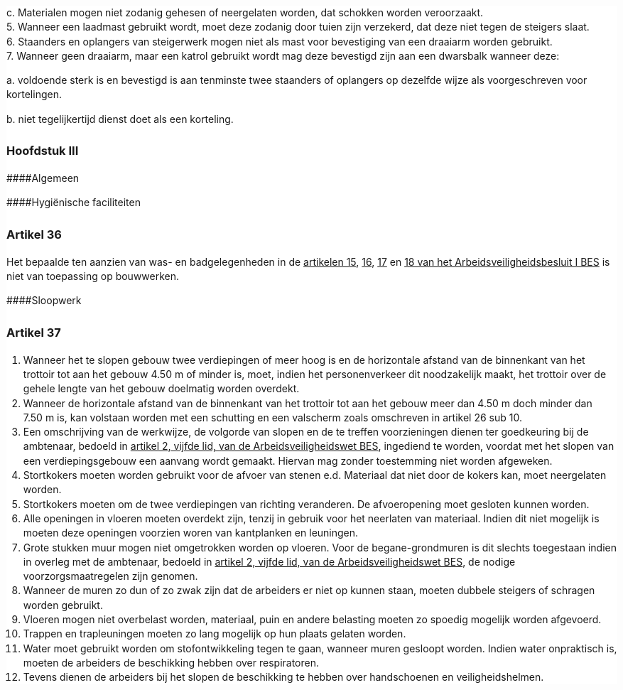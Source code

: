 c. Materialen mogen niet zodanig gehesen of neergelaten worden, dat schokken worden veroorzaakt.     
5.  Wanneer een laadmast gebruikt wordt, moet deze zodanig door tuien zijn verzekerd, dat deze niet tegen de steigers slaat.   
6.  Staanders en oplangers van steigerwerk mogen niet als mast voor bevestiging van een draaiarm worden gebruikt.   
7.  Wanneer geen draaiarm, maar een katrol gebruikt wordt mag deze bevestigd zijn aan een dwarsbalk wanneer deze: 

a. voldoende sterk is en bevestigd is aan tenminste twee staanders of oplangers op dezelfde wijze als voorgeschreven voor kortelingen.  

b. niet tegelijkertijd dienst doet als een korteling.    

### Hoofdstuk  III  

####Algemeen

####Hygiënische faciliteiten

### Artikel  36  

Het bepaalde ten aanzien van was- en badgelegenheden in de [artikelen 15](../../../../../AMvB-BES/arbeidsveiligheidsbesluit/i/bes/BWBR0028627/README.md), [16](../../../../../AMvB-BES/arbeidsveiligheidsbesluit/i/bes/BWBR0028627/README.md), [17](../../../../../AMvB-BES/arbeidsveiligheidsbesluit/i/bes/BWBR0028627/README.md) en [18 van het Arbeidsveiligheidsbesluit I BES](../../../../../AMvB-BES/arbeidsveiligheidsbesluit/i/bes/BWBR0028627/README.md) is niet van toepassing op bouwwerken. 

####Sloopwerk

### Artikel  37  

1.  Wanneer het te slopen gebouw twee verdiepingen of meer hoog is en de horizontale afstand van de binnenkant van het trottoir tot aan het gebouw 4.50 m of minder is, moet, indien het personenverkeer dit noodzakelijk maakt, het trottoir over de gehele lengte van het gebouw doelmatig worden overdekt.   
2.  Wanneer de horizontale afstand van de binnenkant van het trottoir tot aan het gebouw meer dan 4.50 m doch minder dan 7.50 m is, kan volstaan worden met een schutting en een valscherm zoals omschreven in artikel 26 sub 10.   
3.  Een omschrijving van de werkwijze, de volgorde van slopen en de te treffen voorzieningen dienen ter goedkeuring bij de ambtenaar, bedoeld in [artikel 2, vijfde lid, van de Arbeidsveiligheidswet BES](../../../../../wet-BES/arbeidsveiligheidswet/bes/BWBR0028228/README.md), ingediend te worden, voordat met het slopen van een verdiepingsgebouw een aanvang wordt gemaakt. Hiervan mag zonder toestemming niet worden afgeweken.   
4.  Stortkokers moeten worden gebruikt voor de afvoer van stenen e.d. Materiaal dat niet door de kokers kan, moet neergelaten worden.   
5.  Stortkokers moeten om de twee verdiepingen van richting veranderen. De afvoeropening moet gesloten kunnen worden.   
6.  Alle openingen in vloeren moeten overdekt zijn, tenzij in gebruik voor het neerlaten van materiaal. Indien dit niet mogelijk is moeten deze openingen voorzien woren van kantplanken en leuningen.   
7.  Grote stukken muur mogen niet omgetrokken worden op vloeren. Voor de begane-grondmuren is dit slechts toegestaan indien in overleg met de ambtenaar, bedoeld in [artikel 2, vijfde lid, van de Arbeidsveiligheidswet BES](../../../../../wet-BES/arbeidsveiligheidswet/bes/BWBR0028228/README.md), de nodige voorzorgsmaatregelen zijn genomen.   
8.  Wanneer de muren zo dun of zo zwak zijn dat de arbeiders er niet op kunnen staan, moeten dubbele steigers of schragen worden gebruikt.   
9.  Vloeren mogen niet overbelast worden, materiaal, puin en andere belasting moeten zo spoedig mogelijk worden afgevoerd.   
10.  Trappen en trapleuningen moeten zo lang mogelijk op hun plaats gelaten worden.   
11.  Water moet gebruikt worden om stofontwikkeling tegen te gaan, wanneer muren gesloopt worden. Indien water onpraktisch is, moeten de arbeiders de beschikking hebben over respiratoren.   
12.  Tevens dienen de arbeiders bij het slopen de beschikking te hebben over handschoenen en veiligheidshelmen.  
